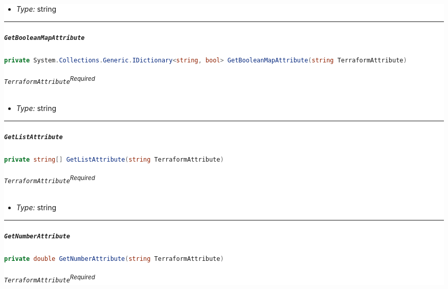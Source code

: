 - *Type:* string

---

##### `GetBooleanMapAttribute` <a name="GetBooleanMapAttribute" id="rhizo-co-terraform-provider-oci.dnsZoneStageDnssecKeyVersion.DnsZoneStageDnssecKeyVersionTimeoutsOutputReference.getBooleanMapAttribute"></a>

```csharp
private System.Collections.Generic.IDictionary<string, bool> GetBooleanMapAttribute(string TerraformAttribute)
```

###### `TerraformAttribute`<sup>Required</sup> <a name="TerraformAttribute" id="rhizo-co-terraform-provider-oci.dnsZoneStageDnssecKeyVersion.DnsZoneStageDnssecKeyVersionTimeoutsOutputReference.getBooleanMapAttribute.parameter.terraformAttribute"></a>

- *Type:* string

---

##### `GetListAttribute` <a name="GetListAttribute" id="rhizo-co-terraform-provider-oci.dnsZoneStageDnssecKeyVersion.DnsZoneStageDnssecKeyVersionTimeoutsOutputReference.getListAttribute"></a>

```csharp
private string[] GetListAttribute(string TerraformAttribute)
```

###### `TerraformAttribute`<sup>Required</sup> <a name="TerraformAttribute" id="rhizo-co-terraform-provider-oci.dnsZoneStageDnssecKeyVersion.DnsZoneStageDnssecKeyVersionTimeoutsOutputReference.getListAttribute.parameter.terraformAttribute"></a>

- *Type:* string

---

##### `GetNumberAttribute` <a name="GetNumberAttribute" id="rhizo-co-terraform-provider-oci.dnsZoneStageDnssecKeyVersion.DnsZoneStageDnssecKeyVersionTimeoutsOutputReference.getNumberAttribute"></a>

```csharp
private double GetNumberAttribute(string TerraformAttribute)
```

###### `TerraformAttribute`<sup>Required</sup> <a name="TerraformAttribute" id="rhizo-co-terraform-provider-oci.dnsZoneStageDnssecKeyVersion.DnsZoneStageDnssecKeyVersionTimeoutsOutputReference.getNumberAttribute.parameter.terraformAttribute"></a>
